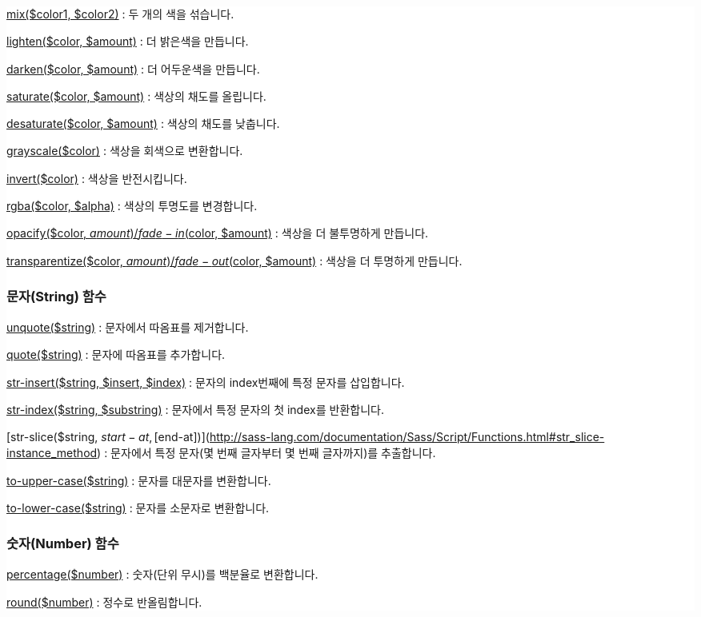 [mix($color1, $color2)](http://sass-lang.com/documentation/Sass/Script/Functions.html#mix-instance_method) : 두 개의 색을 섞습니다.

[lighten($color, $amount)](http://sass-lang.com/documentation/Sass/Script/Functions.html#lighten-instance_method) : 더 밝은색을 만듭니다.

[darken($color, $amount)](http://sass-lang.com/documentation/Sass/Script/Functions.html#darken-instance_method) : 더 어두운색을 만듭니다.

[saturate($color, $amount)](http://sass-lang.com/documentation/Sass/Script/Functions.html#saturate-instance_method) : 색상의 채도를 올립니다.

[desaturate($color, $amount)](http://sass-lang.com/documentation/Sass/Script/Functions.html#desaturate-instance_method) : 색상의 채도를 낮춥니다.

[grayscale($color)](http://sass-lang.com/documentation/Sass/Script/Functions.html#grayscale-instance_method) : 색상을 회색으로 변환합니다.

[invert($color)](http://sass-lang.com/documentation/Sass/Script/Functions.html#invert-instance_method) : 색상을 반전시킵니다.

[rgba($color, $alpha)](http://sass-lang.com/documentation/Sass/Script/Functions.html#rgba-instance_method) : 색상의 투명도를 변경합니다.

[opacify($color, $amount) / fade-in($color, $amount)](http://sass-lang.com/documentation/Sass/Script/Functions.html#opacify-instance_method) : 색상을 더 불투명하게 만듭니다.

[transparentize($color, $amount) / fade-out($color, $amount)](http://sass-lang.com/documentation/Sass/Script/Functions.html#transparentize-instance_method) : 색상을 더 투명하게 만듭니다.

### 문자(String) 함수

[unquote($string)](http://sass-lang.com/documentation/Sass/Script/Functions.html#unquote-instance_method) : 문자에서 따옴표를 제거합니다.

[quote($string)](http://sass-lang.com/documentation/Sass/Script/Functions.html#quote-instance_method) : 문자에 따옴표를 추가합니다.

[str-insert($string, $insert, $index)](http://sass-lang.com/documentation/Sass/Script/Functions.html#str_insert-instance_method) : 문자의 index번째에 특정 문자를 삽입합니다.

[str-index($string, $substring)](http://sass-lang.com/documentation/Sass/Script/Functions.html#str_index-instance_method) : 문자에서 특정 문자의 첫 index를 반환합니다.

[str-slice($string, $start-at, [$end-at])](http://sass-lang.com/documentation/Sass/Script/Functions.html#str_slice-instance_method) : 문자에서 특정 문자(몇 번째 글자부터 몇 번째 글자까지)를 추출합니다.

[to-upper-case($string)](http://sass-lang.com/documentation/Sass/Script/Functions.html#to_upper_case-instance_method) : 문자를 대문자를 변환합니다.

[to-lower-case($string)](http://sass-lang.com/documentation/Sass/Script/Functions.html#to_lower_case-instance_method) : 문자를 소문자로 변환합니다.

### 숫자(Number) 함수

[percentage($number)](http://sass-lang.com/documentation/Sass/Script/Functions.html#percentage-instance_method) : 숫자(단위 무시)를 백분율로 변환합니다.

[round($number)](http://sass-lang.com/documentation/Sass/Script/Functions.html#round-instance_method) : 정수로 반올림합니다.
